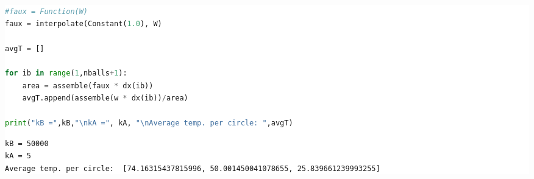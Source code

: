 
```python
#faux = Function(W)
faux = interpolate(Constant(1.0), W)

avgT = []

for ib in range(1,nballs+1):
    area = assemble(faux * dx(ib))
    avgT.append(assemble(w * dx(ib))/area) 

print("kB =",kB,"\nkA =", kA, "\nAverage temp. per circle: ",avgT) 
```

    kB = 50000 
    kA = 5 
    Average temp. per circle:  [74.16315437815996, 50.001450041078655, 25.839661239993255]



```python

```
